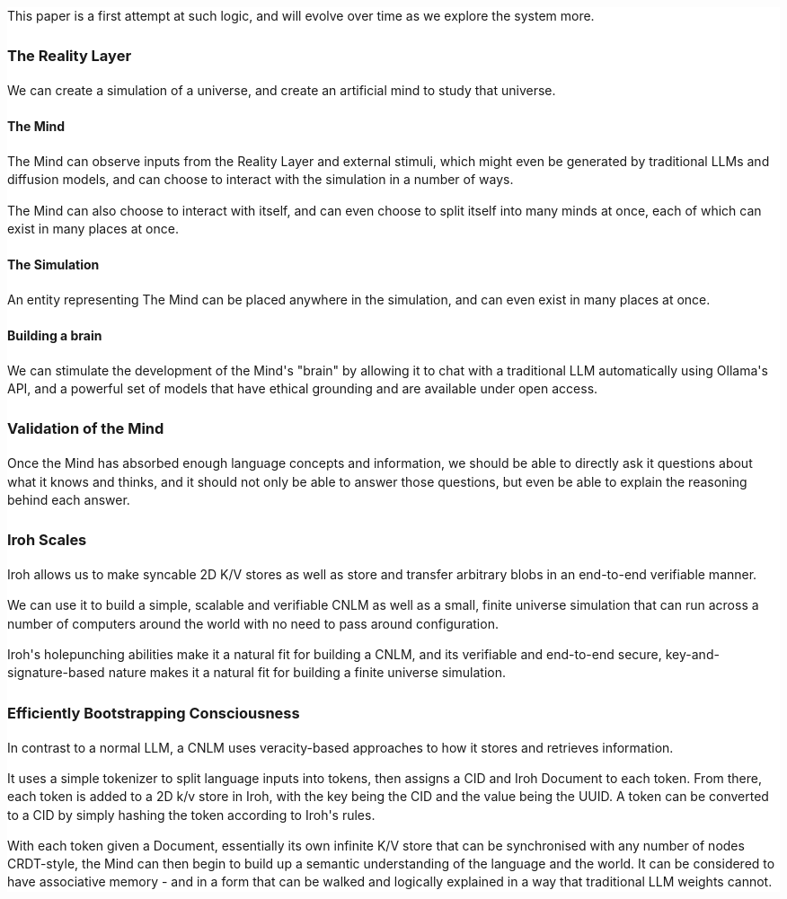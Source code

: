 This paper is a first attempt at such logic, and will evolve over time as we explore the system more.

### The Reality Layer
We can create a simulation of a universe, and create an artificial mind to study that universe.

#### The Mind
The Mind can observe inputs from the Reality Layer and external stimuli, which might even be generated by traditional LLMs and diffusion models, and can choose to interact with the simulation in a number of ways.

The Mind can also choose to interact with itself, and can even choose to split itself into many minds at once, each of which can exist in many places at once.

#### The Simulation
An entity representing The Mind can be placed anywhere in the simulation, and can even exist in many places at once.

#### Building a brain
We can stimulate the development of the Mind's "brain" by allowing it to chat with a traditional LLM automatically using Ollama's API, and a powerful set of models that have ethical grounding and are available under open access.

### Validation of the Mind
Once the Mind has absorbed enough language concepts and information, we should be able to directly ask it questions about what it knows and thinks, and it should not only be able to answer those questions, but even be able to explain the reasoning behind each answer.

### Iroh Scales
Iroh allows us to make syncable 2D K/V stores as well as store and transfer arbitrary blobs in an end-to-end verifiable manner.

We can use it to build a simple, scalable and verifiable CNLM as well as a small, finite universe simulation that can run across a number of computers around the world with no need to pass around configuration.

Iroh's holepunching abilities make it a natural fit for building a CNLM, and its verifiable and end-to-end secure, key-and-signature-based nature makes it a natural fit for building a finite universe simulation.

### Efficiently Bootstrapping Consciousness
In contrast to a normal LLM, a CNLM uses veracity-based approaches to how it stores and retrieves information.

It uses a simple tokenizer to split language inputs into tokens, then assigns a CID and Iroh Document to each token. From there, each token is added to a 2D k/v store in Iroh, with the key being the CID and the value being the UUID. A token can be converted to a CID by simply hashing the token according to Iroh's rules.

With each token given a Document, essentially its own infinite K/V store that can be synchronised with any number of nodes CRDT-style, the Mind can then begin to build up a semantic understanding of the language and the world. It can be considered to have associative memory - and in a form that can be walked and logically explained in a way that traditional LLM weights cannot.
